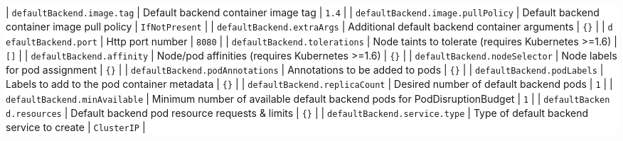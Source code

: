 | `defaultBackend.image.tag`                 | Default backend container image tag                                                                                                                                                                                                                                                                                                                  | `1.4`                                                   |
| `defaultBackend.image.pullPolicy`          | Default backend container image pull policy                                                                                                                                                                                                                                                                                                          | `IfNotPresent`                                          |
| `defaultBackend.extraArgs`                 | Additional default backend container arguments                                                                                                                                                                                                                                                                                                       | `{}`                                                    |
| `defaultBackend.port`                      | Http port number                                                                                                                                                                                                                                                                                                                                     | `8080`                                                  |
| `defaultBackend.tolerations`               | Node taints to tolerate (requires Kubernetes >=1.6)                                                                                                                                                                                                                                                                                                  | `[]`                                                    |
| `defaultBackend.affinity`                  | Node/pod affinities (requires Kubernetes >=1.6)                                                                                                                                                                                                                                                                                                      | `{}`                                                    |
| `defaultBackend.nodeSelector`              | Node labels for pod assignment                                                                                                                                                                                                                                                                                                                       | `{}`                                                    |
| `defaultBackend.podAnnotations`            | Annotations to be added to pods                                                                                                                                                                                                                                                                                                                      | `{}`                                                    |
| `defaultBackend.podLabels`                 | Labels to add to the pod container metadata                                                                                                                                                                                                                                                                                                          | `{}`                                                    |
| `defaultBackend.replicaCount`              | Desired number of default backend pods                                                                                                                                                                                                                                                                                                               | `1`                                                     |
| `defaultBackend.minAvailable`              | Minimum number of available default backend pods for PodDisruptionBudget                                                                                                                                                                                                                                                                             | `1`                                                     |
| `defaultBackend.resources`                 | Default backend pod resource requests & limits                                                                                                                                                                                                                                                                                                       | `{}`                                                    |
| `defaultBackend.service.type`              | Type of default backend service to create                                                                                                                                                                                                                                                                                                            | `ClusterIP`                                             |